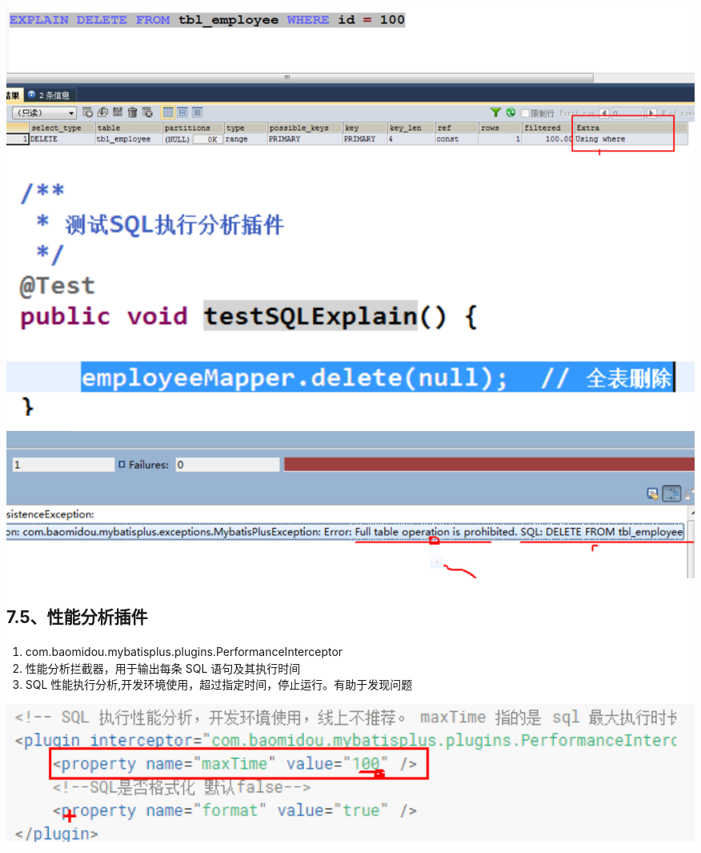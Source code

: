    ![image-20181022133212441](images/image-20181022133212441.png)


![image-20181022132829040](images/image-20181022132829040.png)

![image-20181022132814929](images/image-20181022132814929.png)



## 7.5、性能分析插件

1. com.baomidou.mybatisplus.plugins.PerformanceInterceptor
2. 性能分析拦截器，用于输出每条 SQL 语句及其执行时间
3. SQL 性能执行分析,开发环境使用，超过指定时间，停止运行。有助于发现问题

![image-20181022133349161](images/image-20181022133349161.png)
